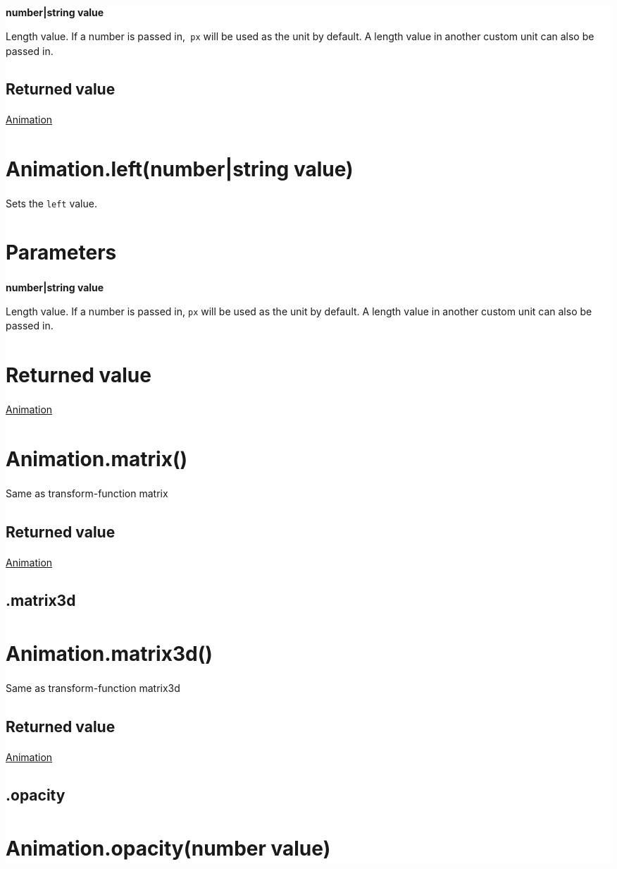 **number|string value**

Length value. If a number is passed in,` px` will be used as the unit by default. A length value in another custom unit can also be passed in.

## Returned value

[Animation](<>)

# Animation.left(number|string value)

Sets the `left` value.

# Parameters

**number|string value**

Length value. If a number is passed in, `px` will be used as the unit by default. A length value in another custom unit can also be passed in.

# Returned value

[Animation](doc:animation#methods)

# Animation.matrix()

Same as transform-function matrix

## Returned value

[Animation](doc:animation#methods)

## .matrix3d

# Animation.matrix3d()

Same as transform-function matrix3d

## Returned value

[Animation](doc:animation#methods)

## .opacity

# Animation.opacity(number value)
